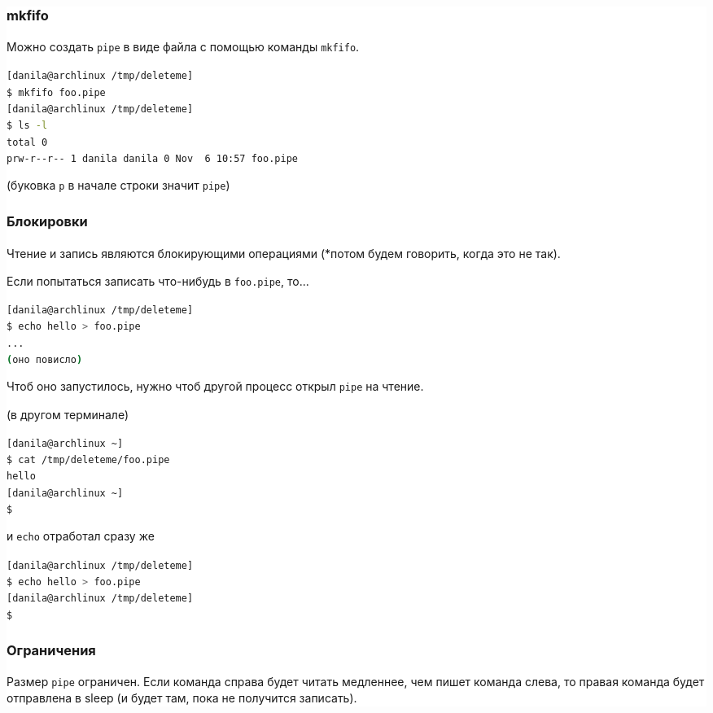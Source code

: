 
### mkfifo

Можно создать `pipe` в виде файла с помощью команды `mkfifo`.

```bash
[danila@archlinux /tmp/deleteme]
$ mkfifo foo.pipe
[danila@archlinux /tmp/deleteme]
$ ls -l
total 0
prw-r--r-- 1 danila danila 0 Nov  6 10:57 foo.pipe
```

(буковка `p` в начале строки значит `pipe`)


### Блокировки

Чтение и запись являются блокирующими операциями (*потом будем говорить, когда
это не так).

Если попытаться записать что-нибудь в `foo.pipe`, то...

```bash
[danila@archlinux /tmp/deleteme]
$ echo hello > foo.pipe
...
(оно повисло)
```

Чтоб оно запустилось, нужно чтоб другой процесс открыл `pipe` на чтение.

(в другом терминале)
```bash
[danila@archlinux ~]
$ cat /tmp/deleteme/foo.pipe
hello
[danila@archlinux ~]
$
```

и `echo` отработал сразу же

```bash
[danila@archlinux /tmp/deleteme]
$ echo hello > foo.pipe
[danila@archlinux /tmp/deleteme]
$
```


### Ограничения

Размер `pipe` ограничен.
Если команда справа будет читать медленнее, чем пишет команда слева, то правая
команда будет отправлена в sleep (и будет там, пока не получится записать).
